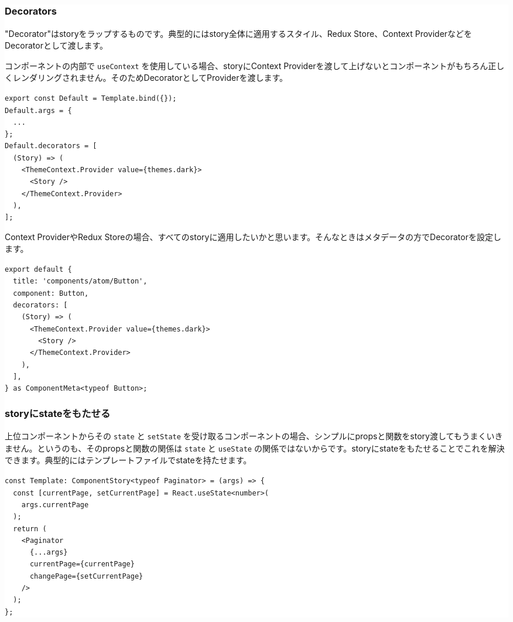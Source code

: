### Decorators

"Decorator"はstoryをラップするものです。典型的にはstory全体に適用するスタイル、Redux Store、Context ProviderなどをDecoratorとして渡します。

コンポーネントの内部で `useContext` を使用している場合、storyにContext Providerを渡して上げないとコンポーネントがもちろん正しくレンダリングされません。そのためDecoratorとしてProviderを渡します。

```tsx
export const Default = Template.bind({});
Default.args = {
  ...
};
Default.decorators = [
  (Story) => (
    <ThemeContext.Provider value={themes.dark}>
      <Story />
    </ThemeContext.Provider>
  ),
];
```

Context ProviderやRedux Storeの場合、すべてのstoryに適用したいかと思います。そんなときはメタデータの方でDecoratorを設定します。

```tsx
export default {
  title: 'components/atom/Button',
  component: Button,
  decorators: [
    (Story) => (
      <ThemeContext.Provider value={themes.dark}>
        <Story />
      </ThemeContext.Provider>
    ),
  ],
} as ComponentMeta<typeof Button>;
```

### storyにstateをもたせる

上位コンポーネントからその `state` と `setState` を受け取るコンポーネントの場合、シンプルにpropsと関数をstory渡してもうまくいきません。というのも、そのpropsと関数の関係は `state` と `useState` の関係ではないからです。storyにstateをもたせることでこれを解決できます。典型的にはテンプレートファイルでstateを持たせます。

```tsx
const Template: ComponentStory<typeof Paginator> = (args) => {
  const [currentPage, setCurrentPage] = React.useState<number>(
    args.currentPage
  );
  return (
    <Paginator
      {...args}
      currentPage={currentPage}
      changePage={setCurrentPage}
    />
  );
};
```
